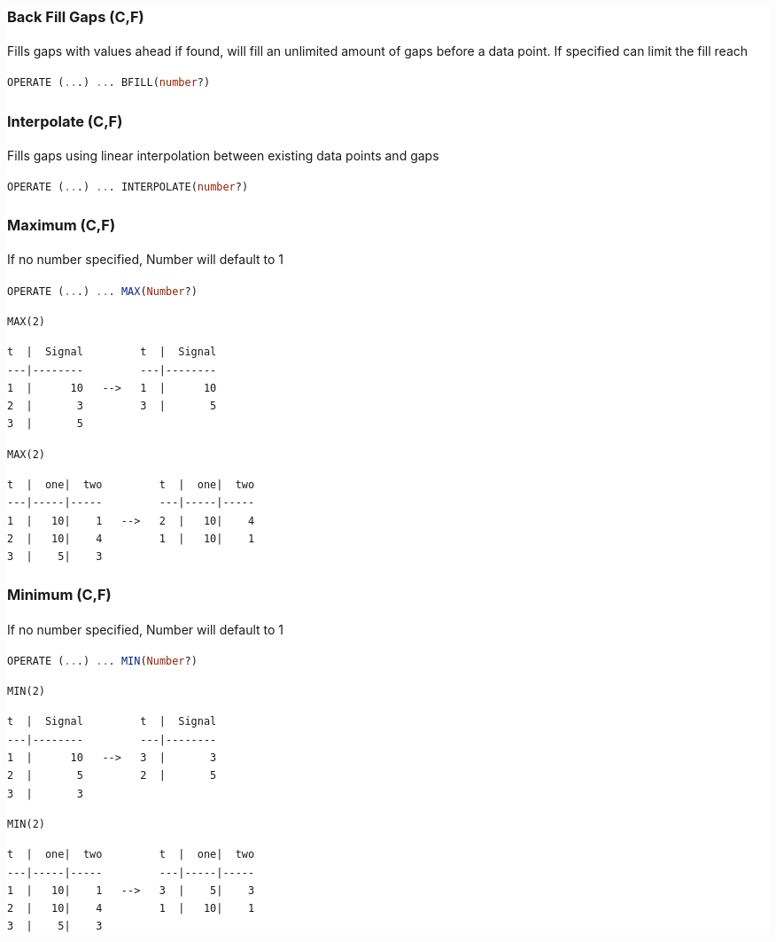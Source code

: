 ### Back Fill Gaps (C,F)
Fills gaps with values ahead if found, will fill an unlimited amount of gaps before a data point. If specified can limit the fill reach
``` sql
OPERATE (...) ... BFILL(number?)
```

### Interpolate (C,F)
Fills gaps using linear interpolation between existing data points and gaps
``` sql
OPERATE (...) ... INTERPOLATE(number?)
```

### Maximum (C,F)
If no number specified, Number will default to 1

``` sql
OPERATE (...) ... MAX(Number?)
```
```
MAX(2)
```
```
t  |  Signal         t  |  Signal
---|--------         ---|--------
1  |      10   -->   1  |      10
2  |       3         3  |       5
3  |       5         
```  
```
MAX(2)
```
```
t  |  one|  two         t  |  one|  two
---|-----|-----         ---|-----|-----
1  |   10|    1   -->   2  |   10|    4
2  |   10|    4         1  |   10|    1
3  |    5|    3         
```  


### Minimum (C,F)
If no number specified, Number will default to 1

``` sql
OPERATE (...) ... MIN(Number?)
```
```
MIN(2)
```
```
t  |  Signal         t  |  Signal
---|--------         ---|--------
1  |      10   -->   3  |       3
2  |       5         2  |       5
3  |       3         
```  
```
MIN(2)
```
```
t  |  one|  two         t  |  one|  two
---|-----|-----         ---|-----|-----
1  |   10|    1   -->   3  |    5|    3
2  |   10|    4         1  |   10|    1
3  |    5|    3         
```  
